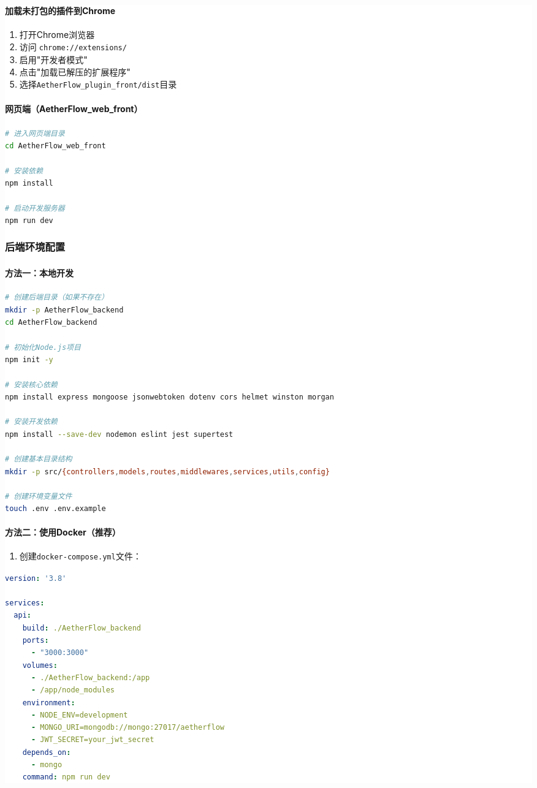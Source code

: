#### 加载未打包的插件到Chrome
1. 打开Chrome浏览器
2. 访问 `chrome://extensions/`
3. 启用"开发者模式"
4. 点击"加载已解压的扩展程序"
5. 选择`AetherFlow_plugin_front/dist`目录

#### 网页端（AetherFlow_web_front）
```bash
# 进入网页端目录
cd AetherFlow_web_front

# 安装依赖
npm install

# 启动开发服务器
npm run dev
```

### 后端环境配置

#### 方法一：本地开发
```bash
# 创建后端目录（如果不存在）
mkdir -p AetherFlow_backend
cd AetherFlow_backend

# 初始化Node.js项目
npm init -y

# 安装核心依赖
npm install express mongoose jsonwebtoken dotenv cors helmet winston morgan

# 安装开发依赖
npm install --save-dev nodemon eslint jest supertest

# 创建基本目录结构
mkdir -p src/{controllers,models,routes,middlewares,services,utils,config}

# 创建环境变量文件
touch .env .env.example
```

#### 方法二：使用Docker（推荐）
1. 创建`docker-compose.yml`文件：
```yaml
version: '3.8'

services:
  api:
    build: ./AetherFlow_backend
    ports:
      - "3000:3000"
    volumes:
      - ./AetherFlow_backend:/app
      - /app/node_modules
    environment:
      - NODE_ENV=development
      - MONGO_URI=mongodb://mongo:27017/aetherflow
      - JWT_SECRET=your_jwt_secret
    depends_on:
      - mongo
    command: npm run dev

```